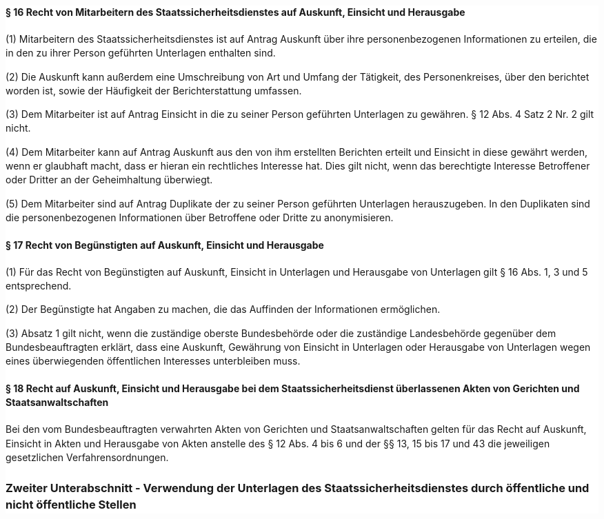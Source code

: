 #### § 16 Recht von Mitarbeitern des Staatssicherheitsdienstes auf Auskunft, Einsicht und Herausgabe

(1) Mitarbeitern des Staatssicherheitsdienstes ist auf Antrag Auskunft
über ihre personenbezogenen Informationen zu erteilen, die in den zu
ihrer Person geführten Unterlagen enthalten sind.

(2) Die Auskunft kann außerdem eine Umschreibung von Art und Umfang
der Tätigkeit, des Personenkreises, über den berichtet worden ist,
sowie der Häufigkeit der Berichterstattung umfassen.

(3) Dem Mitarbeiter ist auf Antrag Einsicht in die zu seiner Person
geführten Unterlagen zu gewähren. § 12 Abs. 4 Satz 2 Nr. 2 gilt nicht.

(4) Dem Mitarbeiter kann auf Antrag Auskunft aus den von ihm
erstellten Berichten erteilt und Einsicht in diese gewährt werden,
wenn er glaubhaft macht, dass er hieran ein rechtliches Interesse hat.
Dies gilt nicht, wenn das berechtigte Interesse Betroffener oder
Dritter an der Geheimhaltung überwiegt.

(5) Dem Mitarbeiter sind auf Antrag Duplikate der zu seiner Person
geführten Unterlagen herauszugeben. In den Duplikaten sind die
personenbezogenen Informationen über Betroffene oder Dritte zu
anonymisieren.

#### § 17 Recht von Begünstigten auf Auskunft, Einsicht und Herausgabe

(1) Für das Recht von Begünstigten auf Auskunft, Einsicht in
Unterlagen und Herausgabe von Unterlagen gilt § 16 Abs. 1, 3 und 5
entsprechend.

(2) Der Begünstigte hat Angaben zu machen, die das Auffinden der
Informationen ermöglichen.

(3) Absatz 1 gilt nicht, wenn die zuständige oberste Bundesbehörde
oder die zuständige Landesbehörde gegenüber dem Bundesbeauftragten
erklärt, dass eine Auskunft, Gewährung von Einsicht in Unterlagen oder
Herausgabe von Unterlagen wegen eines überwiegenden öffentlichen
Interesses unterbleiben muss.

#### § 18 Recht auf Auskunft, Einsicht und Herausgabe bei dem Staatssicherheitsdienst überlassenen Akten von Gerichten und Staatsanwaltschaften

Bei den vom Bundesbeauftragten verwahrten Akten von Gerichten und
Staatsanwaltschaften gelten für das Recht auf Auskunft, Einsicht in
Akten und Herausgabe von Akten anstelle des § 12 Abs. 4 bis 6 und der
§§ 13, 15 bis 17 und 43 die jeweiligen gesetzlichen
Verfahrensordnungen.

### Zweiter Unterabschnitt - Verwendung der Unterlagen des Staatssicherheitsdienstes durch öffentliche und nicht öffentliche Stellen
